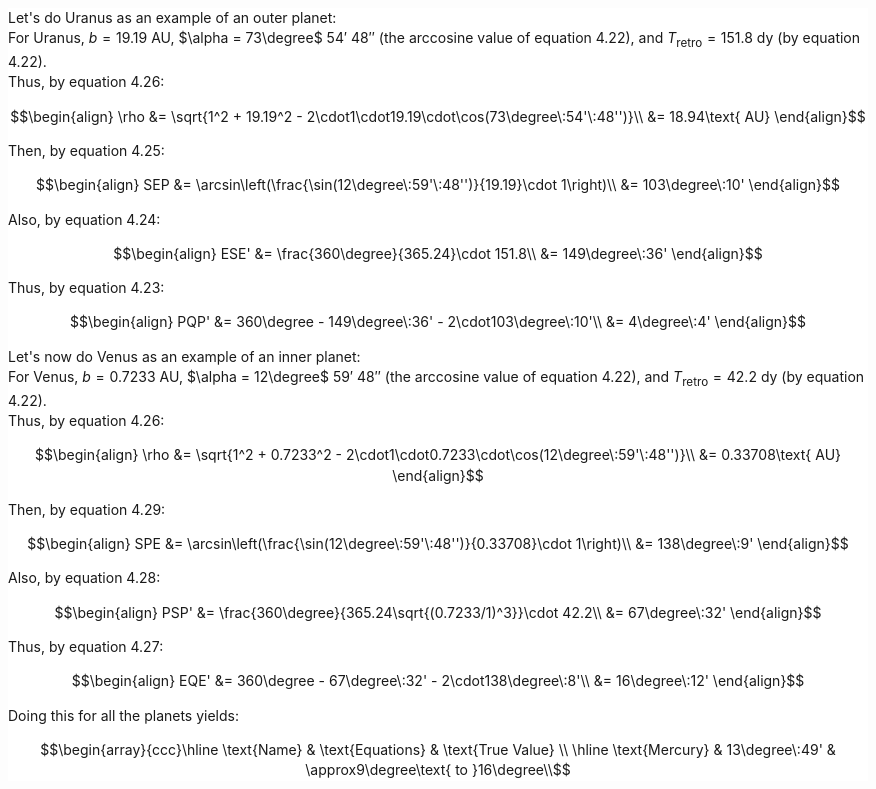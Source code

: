 Let's do Uranus as an example of an outer planet:\
For Uranus, $b =19.19 \text{ AU}$, $\alpha = 73\degree$ $54'$ $48''$ (the arccosine value of equation $4.22$), and $T_{\text{retro}} = 151.8\text{ dy}$ (by equation $4.22$).\
Thus, by equation $4.26$:
```math
\begin{align}
\rho &= \sqrt{1^2 + 19.19^2 - 2\cdot1\cdot19.19\cdot\cos(73\degree\:54'\:48'')}\\
&= 18.94\text{ AU}
\end{align}
```
Then, by equation $4.25$:
```math
\begin{align}
SEP &= \arcsin\left(\frac{\sin(12\degree\:59'\:48'')}{19.19}\cdot 1\right)\\
&= 103\degree\:10'
\end{align}
```
Also, by equation $4.24$:
```math
\begin{align}
ESE' &= \frac{360\degree}{365.24}\cdot 151.8\\
&= 149\degree\:36'
\end{align}
```
Thus, by equation $4.23$:
```math
\begin{align}
PQP' &= 360\degree - 149\degree\:36' - 2\cdot103\degree\:10'\\
&= 4\degree\:4'
\end{align}
```

Let's now do Venus as an example of an inner planet:\
For Venus, $b =0.7233 \text{ AU}$, $\alpha = 12\degree$ $59'$ $48''$ (the arccosine value of equation $4.22$), and $T_{\text{retro}} = 42.2\text{ dy}$ (by equation $4.22$).\
Thus, by equation $4.26$:
```math
\begin{align}
\rho &= \sqrt{1^2 + 0.7233^2 - 2\cdot1\cdot0.7233\cdot\cos(12\degree\:59'\:48'')}\\
&= 0.33708\text{ AU}
\end{align}
```
Then, by equation $4.29$:
```math
\begin{align}
SPE &= \arcsin\left(\frac{\sin(12\degree\:59'\:48'')}{0.33708}\cdot 1\right)\\
&= 138\degree\:9'
\end{align}
```
Also, by equation $4.28$:
```math
\begin{align}
PSP' &= \frac{360\degree}{365.24\sqrt{(0.7233/1)^3}}\cdot 42.2\\
&= 67\degree\:32'
\end{align}
```
Thus, by equation $4.27$:
```math
\begin{align}
EQE' &= 360\degree - 67\degree\:32' - 2\cdot138\degree\:8'\\
&= 16\degree\:12'
\end{align}
```
Doing this for all the planets yields:
```math
\begin{array}{ccc}\hline \text{Name} & \text{Equations} & \text{True Value} \\ \hline
\text{Mercury} & 13\degree\:49' & \approx9\degree\text{ to }16\degree\\
```
